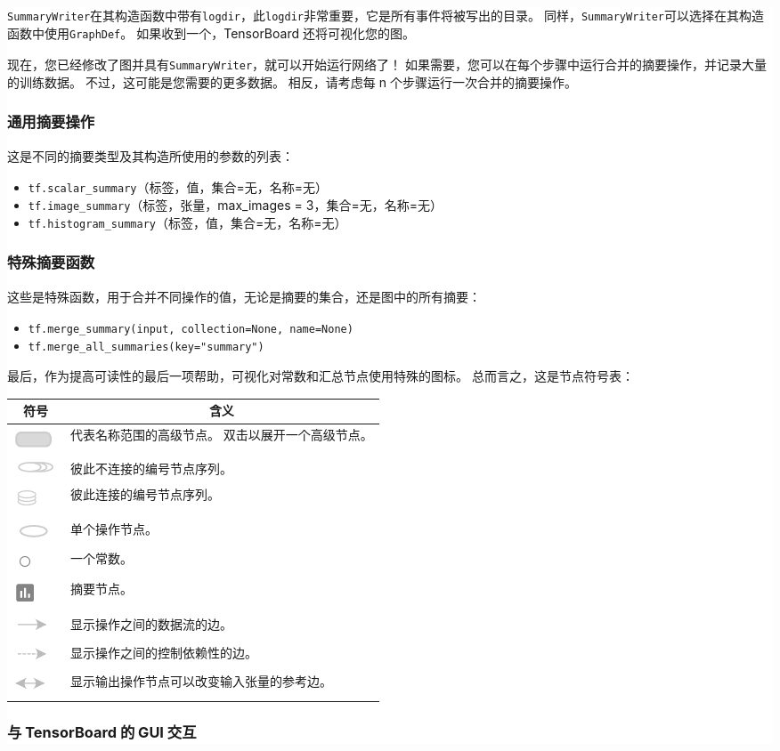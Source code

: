 `SummaryWriter`在其构造函数中带有`logdir`，此`logdir`非常重要，它是所有事件将被写出的目录。 同样，`SummaryWriter`可以选择在其构造函数中使用`GraphDef`。 如果收到一个，TensorBoard 还将可视化您的图。

现在，您已经修改了图并具有`SummaryWriter`，就可以开始运行网络了！ 如果需要，您可以在每个步骤中运行合并的摘要操作，并记录大量的训练数据。 不过，这可能是您需要的更多数据。 相反，请考虑每 n 个步骤运行一次合并的摘要操作。

### 通用摘要操作

这是不同的摘要类型及其构造所使用的参数的列表：

*   `tf.scalar_summary`（标签，值，集合=无，名称=无）
*   `tf.image_summary`（标签，张量，max_images = 3，集合=无，名称=无）
*   `tf.histogram_summary`（标签，值，集合=无，名称=无）

### 特殊摘要函数

这些是特殊函数，用于合并不同操作的值，无论是摘要的集合，还是图中的所有摘要：

*   `tf.merge_summary(input, collection=None, name=None)`
*   `tf.merge_all_summaries(key="summary")`

最后，作为提高可读性的最后一项帮助，可视化对常数和汇总节点使用特殊的图标。 总而言之，这是节点符号表：

| 符号 | 含义 |
| --- | --- |
| ![Special Summary functions](img/00011.jpg) | 代表名称范围的高级节点。 双击以展开一个高级节点。 |
| ![Special Summary functions](img/00012.jpg) | 彼此不连接的编号节点序列。 |
| ![Special Summary functions](img/00013.jpg) | 彼此连接的编号节点序列。 |
| ![Special Summary functions](img/00014.jpg) | 单个操作节点。 |
| ![Special Summary functions](img/00015.jpg) | 一个常数。 |
| ![Special Summary functions](img/00016.jpg) | 摘要节点。 |
| ![Special Summary functions](img/00017.jpg) | 显示操作之间的数据流的边。 |
| ![Special Summary functions](img/00018.jpg) | 显示操作之间的控制依赖性的边。 |
| ![Special Summary functions](img/00019.jpg) | 显示输出操作节点可以改变输入张量的参考边。 |

### 与 TensorBoard 的 GUI 交互
